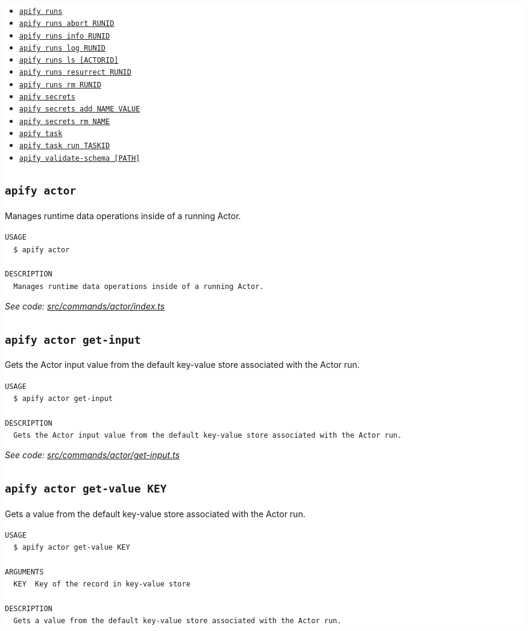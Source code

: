 * [`apify runs`](#apify-runs)
* [`apify runs abort RUNID`](#apify-runs-abort-runid)
* [`apify runs info RUNID`](#apify-runs-info-runid)
* [`apify runs log RUNID`](#apify-runs-log-runid)
* [`apify runs ls [ACTORID]`](#apify-runs-ls-actorid)
* [`apify runs resurrect RUNID`](#apify-runs-resurrect-runid)
* [`apify runs rm RUNID`](#apify-runs-rm-runid)
* [`apify secrets`](#apify-secrets)
* [`apify secrets add NAME VALUE`](#apify-secrets-add-name-value)
* [`apify secrets rm NAME`](#apify-secrets-rm-name)
* [`apify task`](#apify-task)
* [`apify task run TASKID`](#apify-task-run-taskid)
* [`apify validate-schema [PATH]`](#apify-validate-schema-path)

## `apify actor`

Manages runtime data operations inside of a running Actor.

```
USAGE
  $ apify actor

DESCRIPTION
  Manages runtime data operations inside of a running Actor.
```

_See code: [src/commands/actor/index.ts](https://github.com/apify/apify-cli/blob/v0.21.1/src/commands/actor/index.ts)_

## `apify actor get-input`

Gets the Actor input value from the default key-value store associated with the Actor run.

```
USAGE
  $ apify actor get-input

DESCRIPTION
  Gets the Actor input value from the default key-value store associated with the Actor run.
```

_See code: [src/commands/actor/get-input.ts](https://github.com/apify/apify-cli/blob/v0.21.1/src/commands/actor/get-input.ts)_

## `apify actor get-value KEY`

Gets a value from the default key-value store associated with the Actor run.

```
USAGE
  $ apify actor get-value KEY

ARGUMENTS
  KEY  Key of the record in key-value store

DESCRIPTION
  Gets a value from the default key-value store associated with the Actor run.
```
